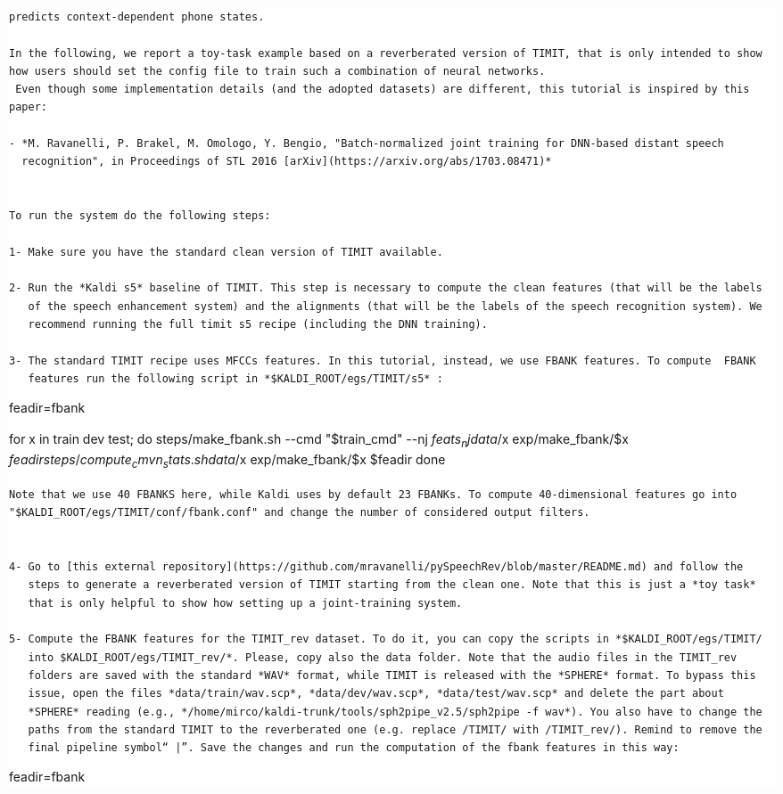 ```    
predicts context-dependent phone states.

In the following, we report a toy-task example based on a reverberated version of TIMIT, that is only intended to show
how users should set the config file to train such a combination of neural networks. 
 Even though some implementation details (and the adopted datasets) are different, this tutorial is inspired by this
paper:

- *M. Ravanelli, P. Brakel, M. Omologo, Y. Bengio, "Batch-normalized joint training for DNN-based distant speech
  recognition", in Proceedings of STL 2016 [arXiv](https://arxiv.org/abs/1703.08471)*


To run the system do the following steps:

1- Make sure you have the standard clean version of TIMIT available.

2- Run the *Kaldi s5* baseline of TIMIT. This step is necessary to compute the clean features (that will be the labels
   of the speech enhancement system) and the alignments (that will be the labels of the speech recognition system). We
   recommend running the full timit s5 recipe (including the DNN training).

3- The standard TIMIT recipe uses MFCCs features. In this tutorial, instead, we use FBANK features. To compute  FBANK
   features run the following script in *$KALDI_ROOT/egs/TIMIT/s5* :
```    
feadir=fbank

for x in train dev test; do
  steps/make_fbank.sh --cmd "$train_cmd" --nj $feats_nj data/$x exp/make_fbank/$x $feadir
  steps/compute_cmvn_stats.sh data/$x exp/make_fbank/$x $feadir
done
```    
Note that we use 40 FBANKS here, while Kaldi uses by default 23 FBANKs. To compute 40-dimensional features go into
"$KALDI_ROOT/egs/TIMIT/conf/fbank.conf" and change the number of considered output filters.


4- Go to [this external repository](https://github.com/mravanelli/pySpeechRev/blob/master/README.md) and follow the
   steps to generate a reverberated version of TIMIT starting from the clean one. Note that this is just a *toy task*
   that is only helpful to show how setting up a joint-training system.

5- Compute the FBANK features for the TIMIT_rev dataset. To do it, you can copy the scripts in *$KALDI_ROOT/egs/TIMIT/
   into $KALDI_ROOT/egs/TIMIT_rev/*. Please, copy also the data folder. Note that the audio files in the TIMIT_rev
   folders are saved with the standard *WAV* format, while TIMIT is released with the *SPHERE* format. To bypass this
   issue, open the files *data/train/wav.scp*, *data/dev/wav.scp*, *data/test/wav.scp* and delete the part about
   *SPHERE* reading (e.g., */home/mirco/kaldi-trunk/tools/sph2pipe_v2.5/sph2pipe -f wav*). You also have to change the
   paths from the standard TIMIT to the reverberated one (e.g. replace /TIMIT/ with /TIMIT_rev/). Remind to remove the
   final pipeline symbol“ |”. Save the changes and run the computation of the fbank features in this way:

``` 
feadir=fbank
